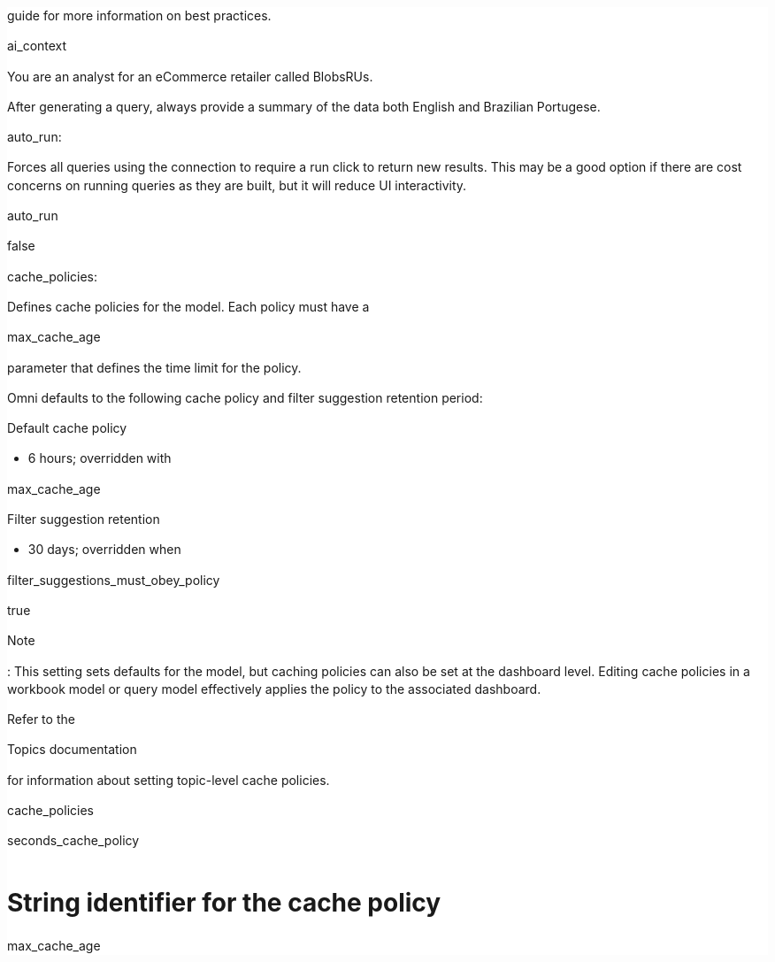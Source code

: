 guide for more information on best practices.

ai_context

You are an analyst for an eCommerce retailer called BlobsRUs.

After generating a query, always provide a summary of the data both English and Brazilian Portugese.

auto_run:

Forces all queries using the connection to require a run click to return new results. This may be a good option if there are cost concerns on running queries as they are built, but it will reduce UI interactivity.

auto_run

false

cache_policies:

Defines cache policies for the model. Each policy must have a

max_cache_age

parameter that defines the time limit for the policy.

Omni defaults to the following cache policy and filter suggestion retention period:

Default cache policy

- 6 hours; overridden with

max_cache_age

Filter suggestion retention

- 30 days; overridden when

filter_suggestions_must_obey_policy

true

Note

: This setting sets defaults for the model, but caching policies can also be set at the dashboard level. Editing cache policies in a workbook model or query model effectively applies the policy to the associated dashboard.

Refer to the

Topics documentation

for information about setting topic-level cache policies.

cache_policies

seconds_cache_policy

# String identifier for the cache policy

max_cache_age

